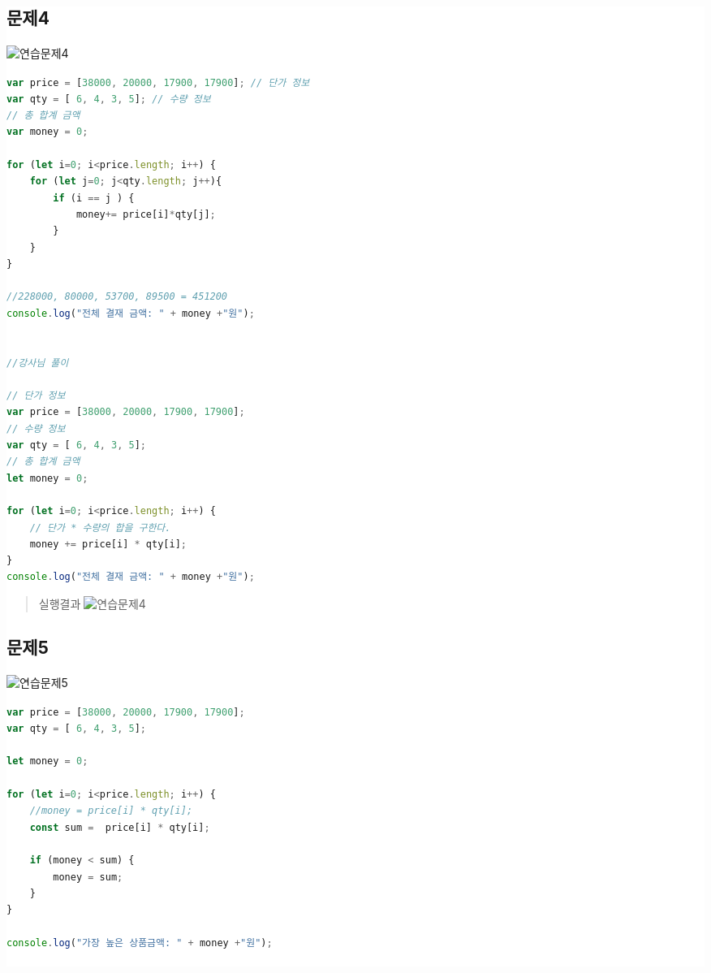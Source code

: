 ## 문제4
![연습문제4](src/연습문제/연습문제04.jpg)
```js
var price = [38000, 20000, 17900, 17900]; // 단가 정보
var qty = [ 6, 4, 3, 5]; // 수량 정보
// 총 합계 금액
var money = 0;

for (let i=0; i<price.length; i++) {
    for (let j=0; j<qty.length; j++){
        if (i == j ) {
            money+= price[i]*qty[j];
        }
    }
}

//228000, 80000, 53700, 89500 = 451200
console.log("전체 결재 금액: " + money +"원");


//강사님 풀이

// 단가 정보
var price = [38000, 20000, 17900, 17900]; 
// 수량 정보
var qty = [ 6, 4, 3, 5]; 
// 총 합계 금액
let money = 0;

for (let i=0; i<price.length; i++) {
    // 단가 * 수량의 합을 구한다.
    money += price[i] * qty[i];
}
console.log("전체 결재 금액: " + money +"원");
```

> 실행결과
![연습문제4](src/연습문제/연습문제04_결과.jpg)


## 문제5
![연습문제5](src/연습문제/연습문제05.jpg)
```js
var price = [38000, 20000, 17900, 17900];
var qty = [ 6, 4, 3, 5];

let money = 0;

for (let i=0; i<price.length; i++) {
    //money = price[i] * qty[i];
    const sum =  price[i] * qty[i];

    if (money < sum) {
        money = sum;
    }
}       

console.log("가장 높은 상품금액: " + money +"원");



```